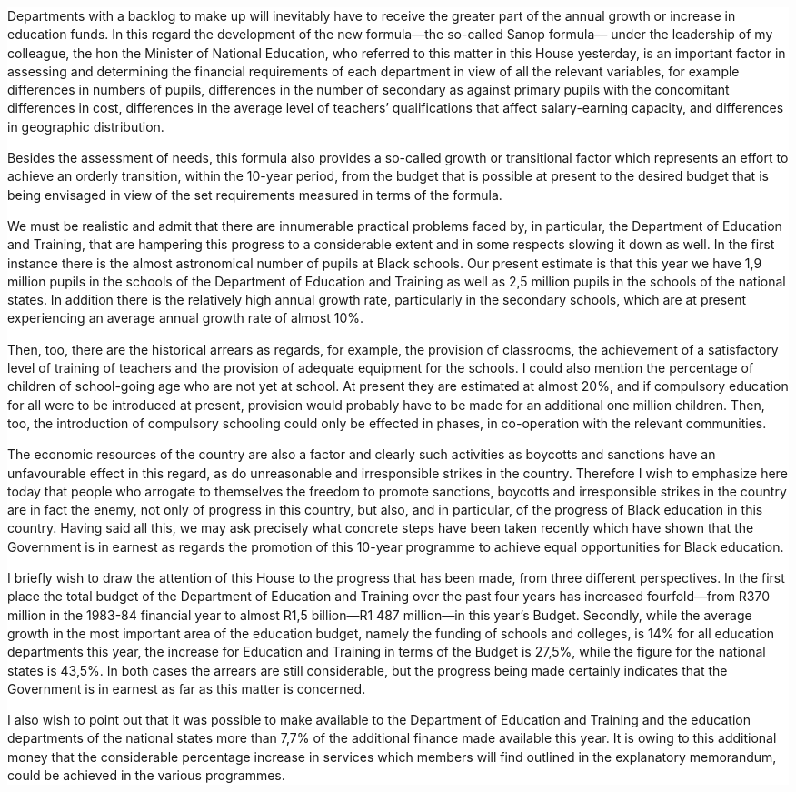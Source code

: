 <p>Departments with a backlog to make up will inevitably have to receive the greater part of the annual growth or increase in education funds. In this regard the development of the new formula&#x2014;the so-called Sanop formula&#x2014; under the leadership of my colleague, the hon the Minister of National Education, who referred to this matter in this House yesterday, is an important factor in assessing and determining the financial requirements of each department in view of all the relevant variables, for example differences in numbers of pupils, differences in the number of secondary as against primary pupils with the concomitant differences in cost, differences in the average level of teachers&#x2019; qualifications that affect salary-earning capacity, and differences in geographic distribution.</p>

<p>Besides the assessment of needs, this formula also provides a so-called growth or transitional factor which represents an effort to achieve an orderly transition, within the 10-year period, from the budget that is possible at present to the desired budget that is being envisaged in view of the set requirements measured in terms of the formula.</p>

<p>We must be realistic and admit that there are innumerable practical problems faced by, in particular, the Department of Education and Training, that are hampering this progress to a considerable extent and in some respects slowing it down as well. In the first instance there is the almost astronomical number of pupils at Black schools. Our present estimate is that this year we have 1,9 million pupils in the schools of the Department of Education and Training as well as 2,5 million pupils in the schools of the national states. In addition there is the relatively high annual growth rate, particularly in the secondary schools, which are at present experiencing an average annual growth rate of almost 10&#x0025;.</p>

<p>Then, too, there are the historical arrears as regards, for example, the provision of classrooms, the achievement of a satisfactory level of training of teachers and the provision of adequate equipment for the schools. I could also mention the percentage of children of school-going age who are not yet at school. At present they are estimated at almost 20&#x0025;, and if compulsory education for all were to be introduced at present, provision would probably have to be made for an additional one million children. Then, too, the introduction of compulsory schooling could only be effected in phases, in co-operation with the relevant communities.</p>

<p>The economic resources of the country are also a factor and clearly such activities as boycotts and sanctions have an unfavourable effect in this regard, as do unreasonable and irresponsible strikes in the country. Therefore I wish to emphasize here today that people who arrogate to themselves the freedom to promote sanctions, boycotts and irresponsible strikes in the country are in fact the enemy, not only of progress in this country, but also, and in particular, of the progress of Black education in this country. Having said all this, we may ask precisely what concrete steps have been taken recently which have shown that the Government is in earnest as regards the promotion of this 10-year programme to achieve equal opportunities for Black education.</p>

<p>I briefly wish to draw the attention of this House to the progress that has been made, from three different perspectives. In the first place the total budget of the Department of <span class="col_2477-2478" refersTo="page_0083"/>Education and Training over the past four years has increased fourfold&#x2014;from R370 million in the 1983-84 financial year to almost R1,5 billion&#x2014;R1 487 million&#x2014;in this year&#x2019;s Budget. Secondly, while the average growth in the most important area of the education budget, namely the funding of schools and colleges, is 14&#x0025; for all education departments this year, the increase for Education and Training in terms of the Budget is 27,5&#x0025;, while the figure for the national states is 43,5&#x0025;. In both cases the arrears are still considerable, but the progress being made certainly indicates that the Government is in earnest as far as this matter is concerned.</p>

<p>I also wish to point out that it was possible to make available to the Department of Education and Training and the education departments of the national states more than 7,7&#x0025; of the additional finance made available this year. It is owing to this additional money that the considerable percentage increase in services which members will find outlined in the explanatory memorandum, could be achieved in the various programmes.</p>
